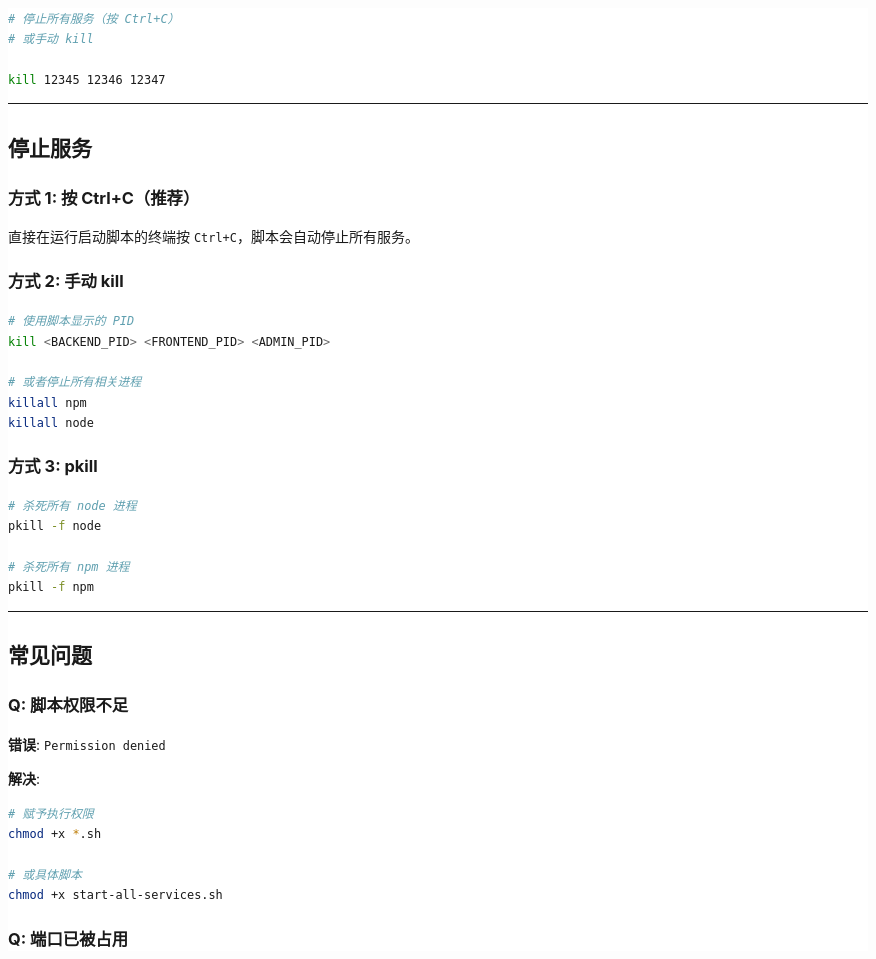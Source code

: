```bash
# 停止所有服务（按 Ctrl+C）
# 或手动 kill

kill 12345 12346 12347
```

---

## 停止服务

### 方式 1: 按 Ctrl+C（推荐）

直接在运行启动脚本的终端按 `Ctrl+C`，脚本会自动停止所有服务。

### 方式 2: 手动 kill

```bash
# 使用脚本显示的 PID
kill <BACKEND_PID> <FRONTEND_PID> <ADMIN_PID>

# 或者停止所有相关进程
killall npm
killall node
```

### 方式 3: pkill

```bash
# 杀死所有 node 进程
pkill -f node

# 杀死所有 npm 进程
pkill -f npm
```

---

## 常见问题

### Q: 脚本权限不足

**错误**: `Permission denied`

**解决**:
```bash
# 赋予执行权限
chmod +x *.sh

# 或具体脚本
chmod +x start-all-services.sh
```

### Q: 端口已被占用
